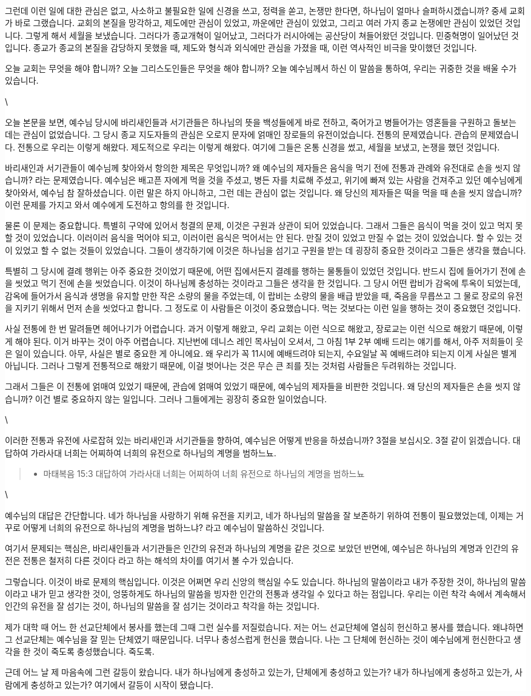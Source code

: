 그런데 이런 일에 대한 관심은 없고, 사소하고 불필요한 일에 신경을 쓰고, 정력을 쏟고, 논쟁만 한다면, 하나님이 얼마나 슬퍼하시겠습니까? 중세 교회가 바로 그랬습니다. 교회의 본질을 망각하고, 제도에만 관심이 있었고, 까운에만 관심이 있었고, 그리고 여러 가지 종교 논쟁에만 관심이 있었던 것입니다. 그렇게 해서 세월을 보냈습니다. 그러다가 종교개혁이 일어났고, 그러다가 러시아에는 공산당이 쳐들어왔던 것입니다. 민중혁명이 일어났던 것입니다. 종교가 종교의 본질을 감당하지 못했을 때, 제도와 형식과 외식에만 관심을 가졌을 때, 이런 역사적인 비극을 맞이했던 것입니다.

오늘 교회는 무엇을 해야 합니까? 오늘 그리스도인들은 무엇을 해야 합니까? 오늘 예수님께서 하신 이 말씀을 통하여, 우리는 귀중한 것을 배울 수가 있습니다.

\


오늘 본문을 보면, 예수님 당시에 바리새인들과 서기관들은 하나님의 뜻을 백성들에게 바로 전하고, 죽어가고 병들어가는 영혼들을 구원하고 돌보는 데는 관심이 없었습니다. 그 당시 종교 지도자들의 관심은 오로지 문자에 얽매인 장로들의 유전이었습니다. 전통의 문제였습니다. 관습의 문제였습니다. 전통으로 우리는 이렇게 해왔다. 제도적으로 우리는 이렇게 해왔다. 여기에 그들은 온통 신경을 썼고, 세월을 보냈고, 논쟁을 했던 것입니다.

바리새인과 서기관들이 예수님께 찾아와서 항의한 제목은 무엇입니까? 왜 예수님의 제자들은 음식을 먹기 전에 전통과 관례와 유전대로 손을 씻지 않습니까? 라는 문제였습니다. 예수님은 배고픈 자에게 먹을 것을 주셨고, 병든 자를 치료해 주셨고, 위기에 빠져 있는 사람을 건져주고 있던 예수님에게 찾아와서, 예수님 참 잘하셨습니다. 이런 말은 하지 아니하고, 그런 데는 관심이 없는 것입니다. 왜 당신의 제자들은 떡을 먹을 때 손을 씻지 않습니까? 이런 문제를 가지고 와서 예수에게 도전하고 항의를 한 것입니다.

물론 이 문제는 중요합니다. 특별히 구약에 있어서 청결의 문제, 이것은 구원과 상관이 되어 있었습니다. 그래서 그들은 음식이 먹을 것이 있고 먹지 못할 것이 있었습니다. 이러이러 음식을 먹어야 되고, 이러이런 음식은 먹어서는 안 된다. 만질 것이 있었고 만질 수 없는 것이 있었습니다. 할 수 있는 것이 있었고 할 수 없는 것들이 있었습니다. 그들이 생각하기에 이것은 하나님을 섬기고 구원을 받는 데 굉장히 중요한 것이라고 그들은 생각을 했습니다.

특별히 그 당시에 결례 행위는 아주 중요한 것이었기 때문에, 어떤 집에서든지 결례를 행하는 물통들이 있었던 것입니다. 반드시 집에 들어가기 전에 손을 씻었고 먹기 전에 손을 씻었습니다. 이것이 하나님께 충성하는 것이라고 그들은 생각을 한 것입니다. 그 당시 어떤 랍비가 감옥에 투옥이 되었는데, 감옥에 들어가서 음식과 생명을 유지할 만한 작은 소량의 물을 주었는데, 이 랍비는 소량의 물을 배급 받았을 때, 죽음을 무릅쓰고 그 물로 장로의 유전을 지키기 위해서 먼저 손을 씻었다고 합니다. 그 정도로 이 사람들은 이것이 중요했습니다. 먹는 것보다는 이런 일을 행하는 것이 중요했던 것입니다.

사실 전통에 한 번 말려들면 헤어나기가 어렵습니다. 과거 이렇게 해왔고, 우리 교회는 이런 식으로 해왔고, 장로교는 이런 식으로 해왔기 때문에, 이렇게 해야 된다. 이거 바꾸는 것이 아주 어렵습니다. 지난번에 데니스 레인 목사님이 오셔서, 그 아침 1부 2부 예배 드리는 얘기를 해서, 아주 저희들이 웃은 일이 있습니다. 아무, 사실은 별로 중요한 게 아니에요. 왜 우리가 꼭 11시에 예배드려야 되는지, 수요일날 꼭 예배드려야 되는지 이게 사실은 별게 아닙니다. 그러나 그렇게 전통적으로 해왔기 때문에, 이걸 벗어나는 것은 무슨 큰 죄를 짓는 것처럼 사람들은 두려워하는 것입니다.

그래서 그들은 이 전통에 얽매여 있었기 때문에, 관습에 얽매여 있었기 때문에, 예수님의 제자들을 비판한 것입니다. 왜 당신의 제자들은 손을 씻지 않습니까? 이건 별로 중요하지 않는 일입니다. 그러나 그들에게는 굉장히 중요한 일이었습니다.

\


이러한 전통과 유전에 사로잡혀 있는 바리새인과 서기관들을 향하여, 예수님은 어떻게 반응을 하셨습니까? 3절을 보십시오. 3절 같이 읽겠습니다. 대답하여 가라사대 너희는 어찌하여 너희의 유전으로 하나님의 계명을 범하느뇨.

> * 마태복음 15:3 대답하여 가라사대 너희는 어찌하여 너희 유전으로 하나님의 계명을 범하느뇨

\


예수님의 대답은 간단합니다. 네가 하나님을 사랑하기 위해 유전을 지키고, 네가 하나님의 말씀을 잘 보존하기 위하여 전통이 필요했었는데, 이제는 거꾸로 어떻게 너희의 유전으로 하나님의 계명을 범하느냐? 라고 예수님이 말씀하신 것입니다.

여기서 문제되는 핵심은, 바리새인들과 서기관들은 인간의 유전과 하나님의 계명을 같은 것으로 보았던 반면에, 예수님은 하나님의 계명과 인간의 유전은 전통은 철저히 다른 것이다 라고 하는 해석의 차이를 여기서 볼 수가 있습니다.

그렇습니다. 이것이 바로 문제의 핵심입니다. 이것은 어쩌면 우리 신앙의 핵심일 수도 있습니다. 하나님의 말씀이라고 내가 주장한 것이, 하나님의 말씀이라고 내가 믿고 생각한 것이, 엉뚱하게도 하나님의 말씀을 빙자한 인간의 전통과 생각일 수 있다고 하는 점입니다. 우리는 이런 착각 속에서 계속해서 인간의 유전을 잘 섬기는 것이, 하나님의 말씀을 잘 섬기는 것이라고 착각을 하는 것입니다.

제가 대학 때 어느 한 선교단체에서 봉사를 했는데 그때 그런 실수를 저질렀습니다. 저는 어느 선교단체에 열심히 헌신하고 봉사를 했습니다. 왜냐하면 그 선교단체는 예수님을 잘 믿는 단체였기 때문입니다. 너무나 충성스럽게 헌신을 했습니다. 나는 그 단체에 헌신하는 것이 예수님에게 헌신한다고 생각을 한 것이 죽도록 충성했습니다. 죽도록.

근데 어느 날 제 마음속에 그런 갈등이 왔습니다. 내가 하나님에게 충성하고 있는가, 단체에게 충성하고 있는가? 내가 하나님에게 충성하고 있는가, 사람에게 충성하고 있는가? 여기에서 갈등이 시작이 됐습니다.
